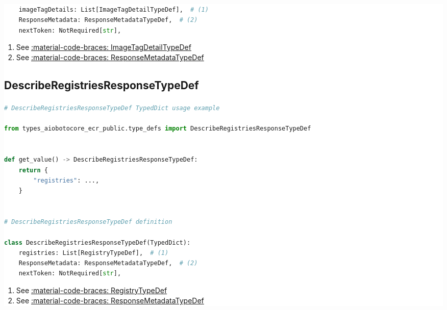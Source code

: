 ```python
    imageTagDetails: List[ImageTagDetailTypeDef],  # (1)
    ResponseMetadata: ResponseMetadataTypeDef,  # (2)
    nextToken: NotRequired[str],
```

1. See [:material-code-braces: ImageTagDetailTypeDef](./type_defs.md#imagetagdetailtypedef) 
2. See [:material-code-braces: ResponseMetadataTypeDef](./type_defs.md#responsemetadatatypedef) 
## DescribeRegistriesResponseTypeDef

```python
# DescribeRegistriesResponseTypeDef TypedDict usage example

from types_aiobotocore_ecr_public.type_defs import DescribeRegistriesResponseTypeDef


def get_value() -> DescribeRegistriesResponseTypeDef:
    return {
        "registries": ...,
    }


# DescribeRegistriesResponseTypeDef definition

class DescribeRegistriesResponseTypeDef(TypedDict):
    registries: List[RegistryTypeDef],  # (1)
    ResponseMetadata: ResponseMetadataTypeDef,  # (2)
    nextToken: NotRequired[str],
```

1. See [:material-code-braces: RegistryTypeDef](./type_defs.md#registrytypedef) 
2. See [:material-code-braces: ResponseMetadataTypeDef](./type_defs.md#responsemetadatatypedef) 
